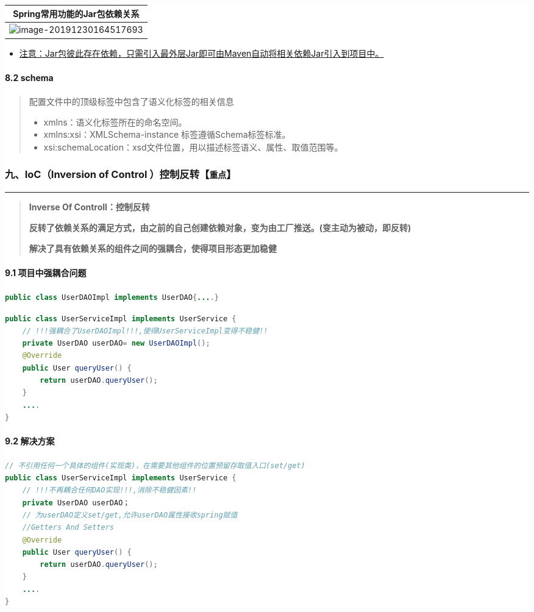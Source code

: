 |                Spring常用功能的Jar包依赖关系                 |
| :----------------------------------------------------------: |
| ![image-20191230164517693](https://091023.xyz/2023/10/08/211236_2.webp) |

* [注意：Jar包彼此存在依赖，只需引入最外层Jar即可由Maven自动将相关依赖Jar引入到项目中。]()



#### 8.2 schema

> 配置文件中的顶级标签中包含了语义化标签的相关信息
>
> * xmlns：语义化标签所在的命名空间。
> * xmlns:xsi：XMLSchema-instance 标签遵循Schema标签标准。
> * xsi:schemaLocation：xsd文件位置，用以描述标签语义、属性、取值范围等。

### 九、IoC（Inversion of Control ）控制反转【`重点`】

---

> **Inverse Of Controll：控制反转**
>
> **反转了依赖关系的满足方式，由之前的自己创建依赖对象，变为由工厂推送。(变主动为被动，即反转)**
>
> **解决了具有依赖关系的组件之间的强耦合，使得项目形态更加稳健**

#### 9.1 项目中强耦合问题

```java
public class UserDAOImpl implements UserDAO{....}
```

```java
public class UserServiceImpl implements UserService {
    // !!!强耦合了UserDAOImpl!!!,使得UserServiceImpl变得不稳健!!
    private UserDAO userDAO= new UserDAOImpl();
    @Override
    public User queryUser() {
        return userDAO.queryUser();
    }
    ....
}
```

#### 9.2 解决方案

```java
// 不引用任何一个具体的组件(实现类)，在需要其他组件的位置预留存取值入口(set/get)
public class UserServiceImpl implements UserService {
    // !!!不再耦合任何DAO实现!!!,消除不稳健因素!!
    private UserDAO userDAO；
    // 为userDAO定义set/get,允许userDAO属性接收spring赋值
    //Getters And Setters
    @Override
    public User queryUser() {
        return userDAO.queryUser();
    }
    ....
}
```
